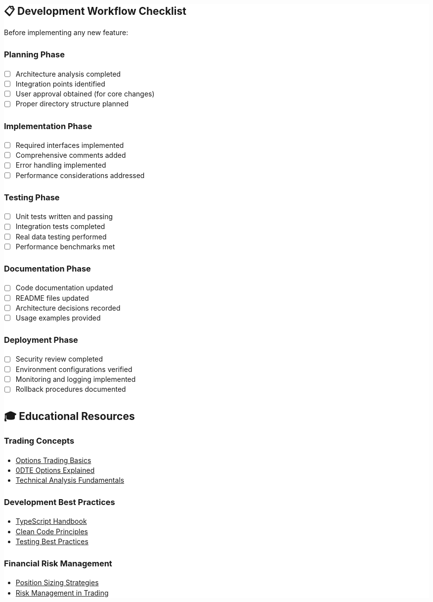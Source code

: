 ## 📋 Development Workflow Checklist

Before implementing any new feature:

### Planning Phase
- [ ] Architecture analysis completed
- [ ] Integration points identified
- [ ] User approval obtained (for core changes)
- [ ] Proper directory structure planned

### Implementation Phase
- [ ] Required interfaces implemented
- [ ] Comprehensive comments added
- [ ] Error handling implemented
- [ ] Performance considerations addressed

### Testing Phase
- [ ] Unit tests written and passing
- [ ] Integration tests completed
- [ ] Real data testing performed
- [ ] Performance benchmarks met

### Documentation Phase
- [ ] Code documentation updated
- [ ] README files updated
- [ ] Architecture decisions recorded
- [ ] Usage examples provided

### Deployment Phase
- [ ] Security review completed
- [ ] Environment configurations verified
- [ ] Monitoring and logging implemented
- [ ] Rollback procedures documented

## 🎓 Educational Resources

### Trading Concepts
- [Options Trading Basics](https://www.investopedia.com/options-basics-tutorial-4583012)
- [0DTE Options Explained](https://www.tastytrade.com/concepts-strategies/0dte-options)
- [Technical Analysis Fundamentals](https://www.investopedia.com/technical-analysis-4689657)

### Development Best Practices
- [TypeScript Handbook](https://www.typescriptlang.org/docs/)
- [Clean Code Principles](https://blog.cleancoder.com/uncle-bob/2012/08/13/the-clean-architecture.html)
- [Testing Best Practices](https://github.com/goldbergyoni/javascript-testing-best-practices)

### Financial Risk Management
- [Position Sizing Strategies](https://www.investopedia.com/articles/trading/09/position-sizing.asp)
- [Risk Management in Trading](https://www.investopedia.com/articles/trading/09/risk-management.asp)

